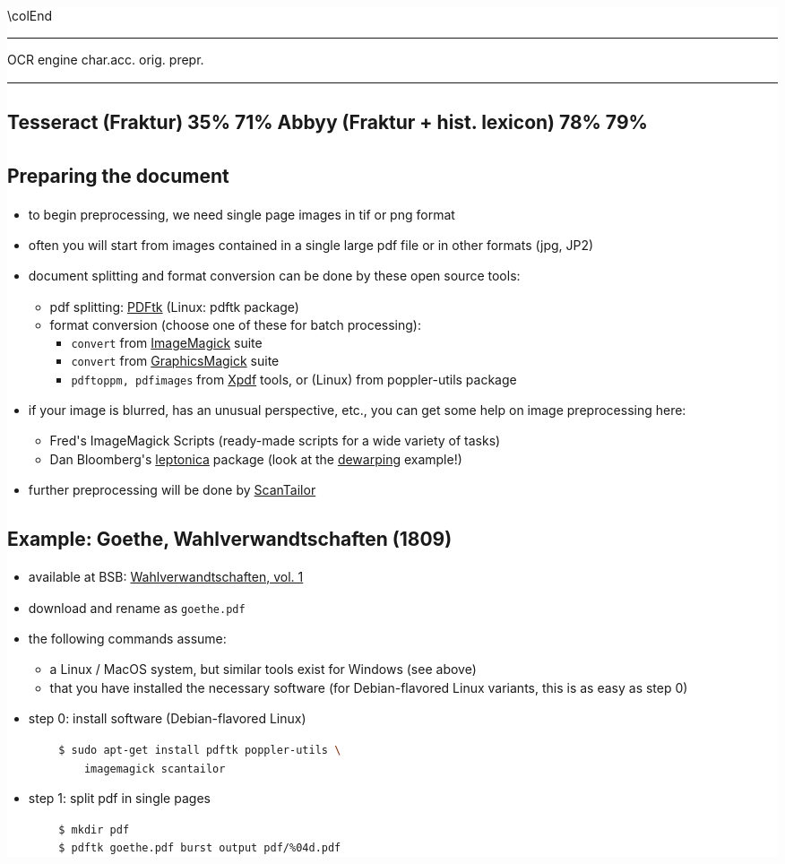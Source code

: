 \colEnd

-----------------------------------------------------
OCR engine                        char.acc.
                                  orig.      prepr.
-------------------------------- ---------- ---------
Tesseract (Fraktur)                35%       71%
Abbyy (Fraktur + hist. lexicon)    78%       79%
-----------------------------------------------------


## Preparing the document

* to begin preprocessing, we need single page images in tif or png format

* often you will start from images contained in a single large pdf file or in other formats (jpg, JP2)

* document splitting and format conversion can be done by these open source tools:

    + pdf splitting: [PDFtk][pdftk] (Linux: pdftk package)
    + format conversion (choose one of these for batch processing):
        - `convert` from [ImageMagick][imagemagick] suite
        - `convert` from [GraphicsMagick][graphicsmagick] suite
        - `pdftoppm, pdfimages` from [Xpdf][xpdf] tools, or (Linux) from poppler-utils package
        
* if your image is blurred, has an unusual perspective, etc., you can get some help on image preprocessing here:
    + Fred's ImageMagick Scripts (ready-made scripts for a wide variety of tasks)
    + Dan Bloomberg's [leptonica][leptonica] package (look at the [dewarping][lept-dewarp] example!)
   
* further preprocessing will be done by [ScanTailor][scantailor]

[scantailor]: http://scantailor.org/   
[pdftk]: https://www.pdflabs.com/tools/pdftk-the-pdf-toolkit/    
[imagemagick]: www.imagemagick.org
[graphicsmagick]: http://www.graphicsmagick.org
[xpdf]: http://www.foolabs.com/xpdf/download.html
[fred]: http://www.fmwconcepts.com/imagemagick/
[leptonica]: http://www.leptonica.com
[lept-dewarp]: http://www.leptonica.com/dewarping.html


## Example: Goethe, Wahlverwandtschaften (1809)

* available at BSB: [Wahlverwandtschaften, vol. 1][wahlverw]

* download and rename as `goethe.pdf`

* the following commands assume:
    + a Linux / MacOS system, but similar tools exist for Windows (see above)
    + that you have installed the necessary software (for Debian-flavored Linux variants, this is as easy as step 0)
    
* step 0: install software (Debian-flavored Linux)
```bash
        $ sudo apt-get install pdftk poppler-utils \
            imagemagick scantailor
```

* step 1: split pdf in single pages
```bash
        $ mkdir pdf
        $ pdftk goethe.pdf burst output pdf/%04d.pdf
```
        

[hathi]: https://www.hathitrust.org/
[archive]: https://archive.org/details/texts
[europeana]: http://www.europeana.eu/portal/
[eurolib]: http://www.theeuropeanlibrary.org/tel4/
[ddb]: https://www.deutsche-digitale-bibliothek.de/
[wikisource]: https://de.wikisource.org/wiki/Wikisource:Bibliographieren
[bsb]: http://www.digitale-sammlungen.de
[google-books]: https://books.google.com/
[vd16]: http://www.vd16.de/
[vd17]: http://www.vd17.de/
[vd18]: http://vd18.de/
[dfg-digit]: http://www.dfg.de/formulare/12_151/
[opacplus]: https://www.bsb-muenchen.de/en/catalogues-databases/all-subject-areas-catalogues-and-databases/opacplus/
[gdg]: http://daten.digitale-sammlungen.de/bsb00048197/image_17
[wahlverw]: http://daten.digitale-sammlungen.de/bsb00087891/image_5